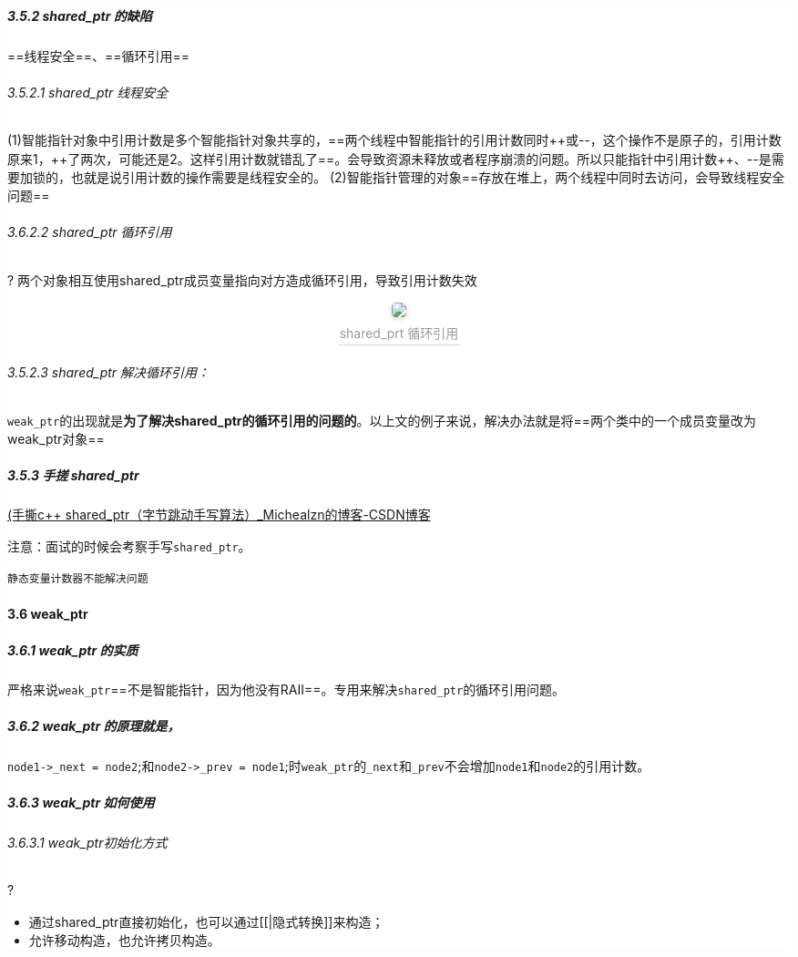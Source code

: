 
##### 3.5.2 shared_ptr 的缺陷
==线程安全==、==循环引用==


###### 3.5.2.1 shared_ptr 线程安全
(1)智能指针对象中引用计数是多个智能指针对象共享的，==两个线程中智能指针的引用计数同时++或--，这个操作不是原子的，引用计数原来1，++了两次，可能还是2。这样引用计数就错乱了==。会导致资源未释放或者程序崩溃的问题。所以只能指针中引用计数++、--是需要加锁的，也就是说引用计数的操作需要是线程安全的。
(2)智能指针管理的对象==存放在堆上，两个线程中同时去访问，会导致线程安全问题==


###### 3.6.2.2 shared_ptr 循环引用
?
两个对象相互使用shared_ptr成员变量指向对方造成循环引用，导致引用计数失效
<center>
	<img style="border-radius: 0.3125em;
	 box-shadow: 0 2px 4px 0 rgba(34,36,38,.12),0 2px 10px 0 rgba(34,36,38,.08);" src="https://img-blog.csdnimg.cn/20200503151929866.png?x-oss-process=image/watermark,type_ZmFuZ3poZW5naGVpdGk,shadow_10,text_aHR0cHM6Ly9ibG9nLmNzZG4ubmV0L3FxXzM4NDEwNzMw,size_16,color_FFFFFF,t_70#pic_center"> 
	 <br> 
	 <div style="color:orange; border-bottom: 1px solid #d9d9d9; 
	 display: inline-block;
	 color: #999; 
	 padding: 2px;">   shared_prt 循环引用 </div>


</center>


###### 3.5.2.3 shared_ptr 解决循环引用：
`weak_ptr`的出现就是**为了解决shared_ptr的循环引用的问题的**。以上文的例子来说，解决办法就是将==两个类中的一个成员变量改为weak_ptr对象==


##### 3.5.3  手搓 shared_ptr 
[(手撕c++ shared_ptr（字节跳动手写算法）_Michealzn的博客-CSDN博客](https://blog.csdn.net/m0_38076911/article/details/107071006)

注意：面试的时候会考察手写`shared_ptr`。

`静态变量计数器不能解决问题`

#### 3.6 weak_ptr
##### 3.6.1 weak_ptr 的实质
严格来说`weak_ptr`==不是智能指针，因为他没有RAII==。专用来解决`shared_ptr`的循环引用问题。


##### 3.6.2 weak_ptr 的原理就是，
`node1->_next = node2`;和`node2->_prev = node1`;时`weak_ptr`的`_next`和`_prev`不会增加`node1`和`node2`的引用计数。

##### 3.6.3 weak_ptr 如何使用

###### 3.6.3.1 weak_ptr初始化方式
?
* 通过shared_ptr直接初始化，也可以通过[[|隐式转换]]来构造；
* 允许移动构造，也允许拷贝构造。
